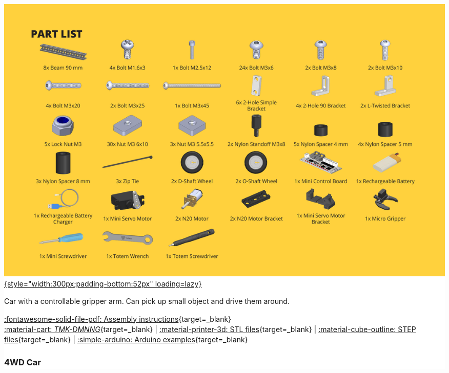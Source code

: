 [![Parts list](../assets/images/products/kits/gripper-bot-parts-list.png){style="width:300px;padding-bottom:52px" loading=lazy}](../assets/images/products/kits/gripper-bot-parts-list.png)

Car with a controllable gripper arm. Can pick up small object and drive them around.

[:fontawesome-solid-file-pdf: Assembly instructions](https://totemmaker.net/wp-content/uploads/2021/03/gripper-bot-instructions-print-1.pdf){target=_blank}  
[:material-cart: _TMK-DMNNG_](https://totemmaker.net/product/gripper-bot-smartphone-app-controlled-car/){target=_blank} |
[:material-printer-3d: STL files](https://github.com/totemmaker/TotemSTL/tree/master/Gripper%20Bot){target=_blank} |
[:material-cube-outline: STEP files](https://github.com/totemmaker/TotemSTEP/tree/master/Totem%20Other%20parts/Gripper%20Bot){target=_blank} |
[:simple-arduino: Arduino examples](https://github.com/totemmaker/arduino-examples/tree/master/kit_GripperBot){target=_blank}

### 4WD Car
